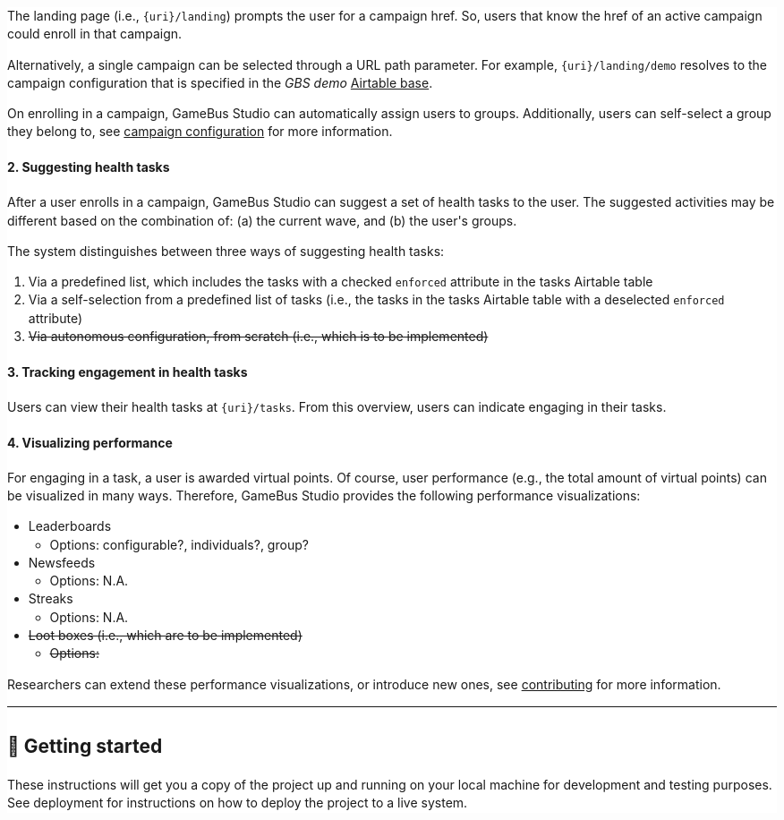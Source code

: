 The landing page (i.e., `{uri}/landing`) prompts the user for a campaign href. So, users that know the href of an active campaign could enroll in that campaign. 

Alternatively, a single campaign can be selected through a URL path parameter. For example, `{uri}/landing/demo` resolves to the campaign configuration that is specified in the *GBS demo* [Airtable base](https://airtable.com/appGWSj8mEtyYA2uY/).

On enrolling in a campaign, GameBus Studio can automatically assign users to groups. Additionally, users can self-select a group they belong to, see  [campaign configuration](#campaign-configuration) for more information.


#### 2. Suggesting health tasks
After a user enrolls in a campaign, GameBus Studio can suggest a set of health tasks to the user. The suggested activities may be different based on the combination of: (a) the current wave, and (b) the user's groups.

The system distinguishes between three ways of suggesting health tasks:

1. Via a predefined list, which includes the tasks with a checked `enforced` attribute in the tasks Airtable table
2. Via a self-selection from a predefined list of tasks (i.e., the tasks in the tasks Airtable table with a deselected `enforced` attribute)
3. ~~Via autonomous configuration, from scratch (i.e., which is to be implemented)~~


#### 3. Tracking engagement in health tasks
Users can view their health tasks at `{uri}/tasks`. From this overview, users can indicate engaging in their tasks.


#### 4. Visualizing performance
For engaging in a task, a user is awarded virtual points. Of course, user performance (e.g., the total amount of virtual points) can be visualized in many ways. Therefore, GameBus Studio provides the following performance visualizations:

* Leaderboards
	* Options: configurable?, individuals?, group?
* Newsfeeds
	* Options: N.A.
* Streaks
	* Options: N.A.
* ~~Loot boxes (i.e., which are to be implemented)~~
	* ~~Options:~~

Researchers can extend these performance visualizations, or introduce new ones, see [contributing](#contributing) for more information.



<a name="getting-started"></a>

---

## 🔨 Getting started
These instructions will get you a copy of the project up and running on your local machine for development and testing purposes. See deployment for instructions on how to deploy the project to a live system.
